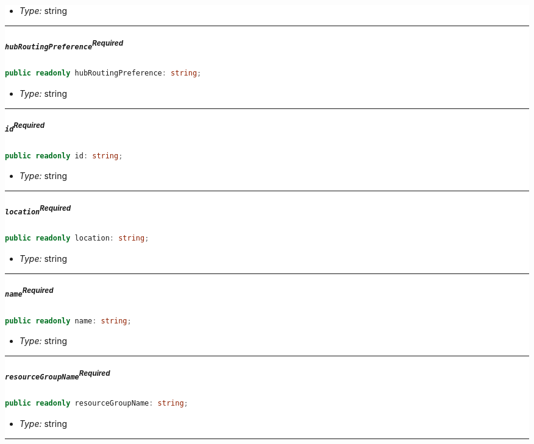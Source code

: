 - *Type:* string

---

##### `hubRoutingPreference`<sup>Required</sup> <a name="hubRoutingPreference" id="@cdktf/provider-azurerm.virtualHub.VirtualHub.property.hubRoutingPreference"></a>

```typescript
public readonly hubRoutingPreference: string;
```

- *Type:* string

---

##### `id`<sup>Required</sup> <a name="id" id="@cdktf/provider-azurerm.virtualHub.VirtualHub.property.id"></a>

```typescript
public readonly id: string;
```

- *Type:* string

---

##### `location`<sup>Required</sup> <a name="location" id="@cdktf/provider-azurerm.virtualHub.VirtualHub.property.location"></a>

```typescript
public readonly location: string;
```

- *Type:* string

---

##### `name`<sup>Required</sup> <a name="name" id="@cdktf/provider-azurerm.virtualHub.VirtualHub.property.name"></a>

```typescript
public readonly name: string;
```

- *Type:* string

---

##### `resourceGroupName`<sup>Required</sup> <a name="resourceGroupName" id="@cdktf/provider-azurerm.virtualHub.VirtualHub.property.resourceGroupName"></a>

```typescript
public readonly resourceGroupName: string;
```

- *Type:* string

---
